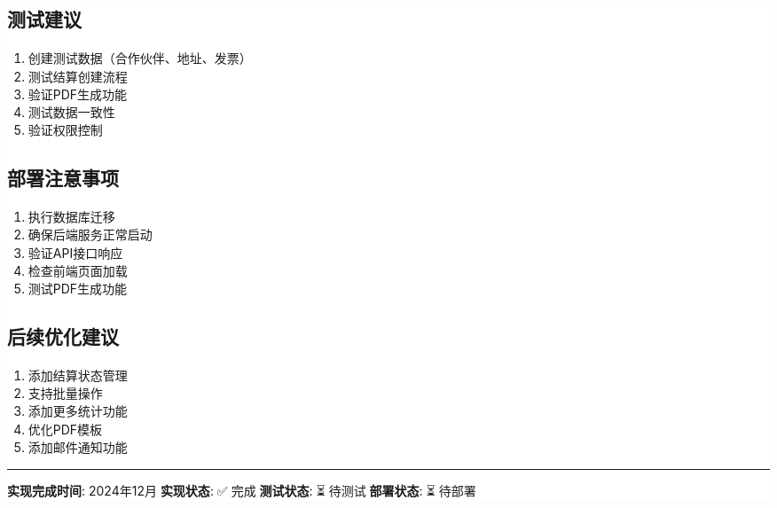 ## 测试建议

1. 创建测试数据（合作伙伴、地址、发票）
2. 测试结算创建流程
3. 验证PDF生成功能
4. 测试数据一致性
5. 验证权限控制

## 部署注意事项

1. 执行数据库迁移
2. 确保后端服务正常启动
3. 验证API接口响应
4. 检查前端页面加载
5. 测试PDF生成功能

## 后续优化建议

1. 添加结算状态管理
2. 支持批量操作
3. 添加更多统计功能
4. 优化PDF模板
5. 添加邮件通知功能

---

**实现完成时间**: 2024年12月
**实现状态**: ✅ 完成
**测试状态**: ⏳ 待测试
**部署状态**: ⏳ 待部署
